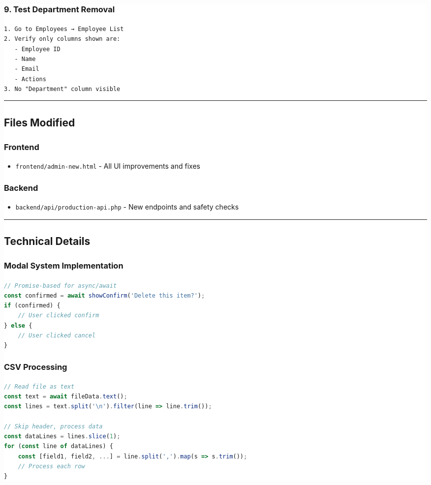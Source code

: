 ### 9. Test Department Removal
```
1. Go to Employees → Employee List
2. Verify only columns shown are:
   - Employee ID
   - Name
   - Email
   - Actions
3. No "Department" column visible
```

---

## Files Modified

### Frontend
- `frontend/admin-new.html` - All UI improvements and fixes

### Backend
- `backend/api/production-api.php` - New endpoints and safety checks

---

## Technical Details

### Modal System Implementation
```javascript
// Promise-based for async/await
const confirmed = await showConfirm('Delete this item?');
if (confirmed) {
    // User clicked confirm
} else {
    // User clicked cancel
}
```

### CSV Processing
```javascript
// Read file as text
const text = await fileData.text();
const lines = text.split('\n').filter(line => line.trim());

// Skip header, process data
const dataLines = lines.slice(1);
for (const line of dataLines) {
    const [field1, field2, ...] = line.split(',').map(s => s.trim());
    // Process each row
}
```

